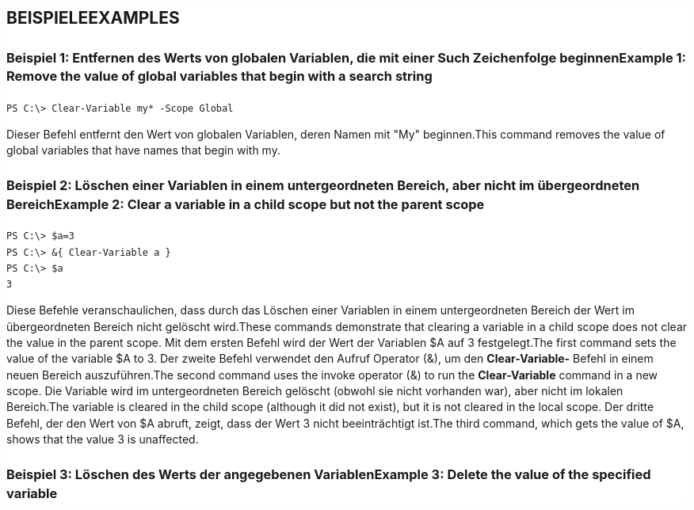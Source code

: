 ## <span data-ttu-id="3676a-111">BEISPIELE</span><span class="sxs-lookup"><span data-stu-id="3676a-111">EXAMPLES</span></span>

### <span data-ttu-id="3676a-112">Beispiel 1: Entfernen des Werts von globalen Variablen, die mit einer Such Zeichenfolge beginnen</span><span class="sxs-lookup"><span data-stu-id="3676a-112">Example 1: Remove the value of global variables that begin with a search string</span></span>

```
PS C:\> Clear-Variable my* -Scope Global
```

<span data-ttu-id="3676a-113">Dieser Befehl entfernt den Wert von globalen Variablen, deren Namen mit "My" beginnen.</span><span class="sxs-lookup"><span data-stu-id="3676a-113">This command removes the value of global variables that have names that begin with my.</span></span>

### <span data-ttu-id="3676a-114">Beispiel 2: Löschen einer Variablen in einem untergeordneten Bereich, aber nicht im übergeordneten Bereich</span><span class="sxs-lookup"><span data-stu-id="3676a-114">Example 2: Clear a variable in a child scope but not the parent scope</span></span>

```
PS C:\> $a=3
PS C:\> &{ Clear-Variable a }
PS C:\> $a
3
```

<span data-ttu-id="3676a-115">Diese Befehle veranschaulichen, dass durch das Löschen einer Variablen in einem untergeordneten Bereich der Wert im übergeordneten Bereich nicht gelöscht wird.</span><span class="sxs-lookup"><span data-stu-id="3676a-115">These commands demonstrate that clearing a variable in a child scope does not clear the value in the parent scope.</span></span>
<span data-ttu-id="3676a-116">Mit dem ersten Befehl wird der Wert der Variablen $A auf 3 festgelegt.</span><span class="sxs-lookup"><span data-stu-id="3676a-116">The first command sets the value of the variable $A to 3.</span></span>
<span data-ttu-id="3676a-117">Der zweite Befehl verwendet den Aufruf Operator (&), um den **Clear-Variable-** Befehl in einem neuen Bereich auszuführen.</span><span class="sxs-lookup"><span data-stu-id="3676a-117">The second command uses the invoke operator (&) to run the **Clear-Variable** command in a new scope.</span></span>
<span data-ttu-id="3676a-118">Die Variable wird im untergeordneten Bereich gelöscht (obwohl sie nicht vorhanden war), aber nicht im lokalen Bereich.</span><span class="sxs-lookup"><span data-stu-id="3676a-118">The variable is cleared in the child scope (although it did not exist), but it is not cleared in the local scope.</span></span>
<span data-ttu-id="3676a-119">Der dritte Befehl, der den Wert von $A abruft, zeigt, dass der Wert 3 nicht beeinträchtigt ist.</span><span class="sxs-lookup"><span data-stu-id="3676a-119">The third command, which gets the value of $A, shows that the value 3 is unaffected.</span></span>

### <span data-ttu-id="3676a-120">Beispiel 3: Löschen des Werts der angegebenen Variablen</span><span class="sxs-lookup"><span data-stu-id="3676a-120">Example 3: Delete the value of the specified variable</span></span>
